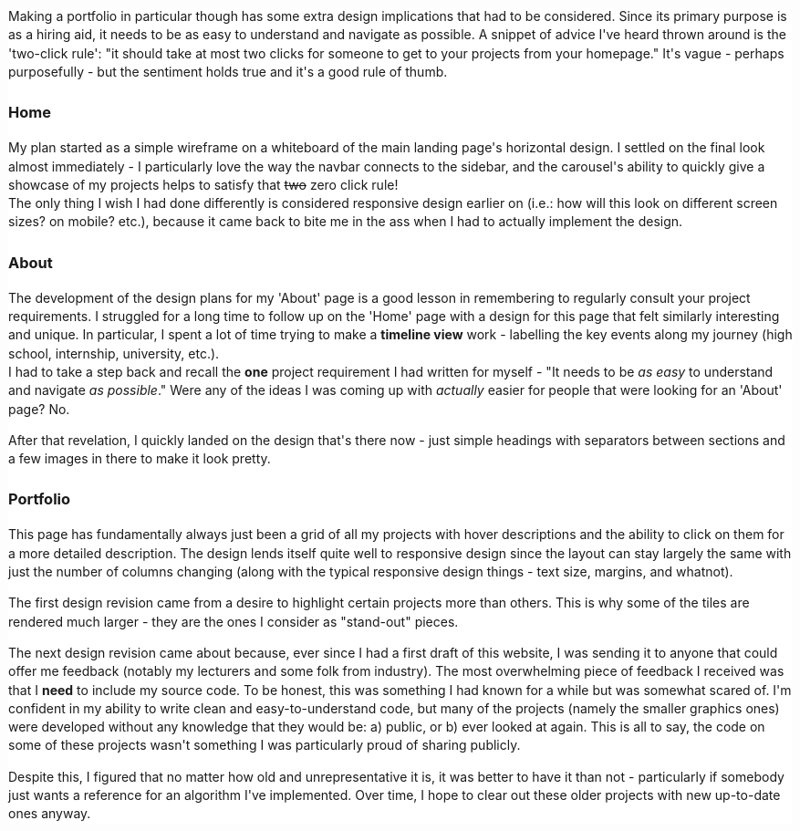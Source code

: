 Making a portfolio in particular though has some extra design implications that had to be considered. Since its primary purpose is as a hiring aid, it needs to be as easy to understand and navigate as possible. A snippet of advice I've heard thrown around is the 'two-click rule': "it should take at most two clicks for someone to get to your projects from your homepage." It's vague - perhaps purposefully - but the sentiment holds true and it's a good rule of thumb.


### Home
My plan started as a simple wireframe on a whiteboard of the main landing page's horizontal design. I settled on the final look almost immediately - I particularly love the way the navbar connects to the sidebar, and the carousel's ability to quickly give a showcase of my projects helps to satisfy that ~~two~~ zero click rule!  
The only thing I wish I had done differently is considered responsive design earlier on (i.e.: how will this look on different screen sizes? on mobile? etc.), because it came back to bite me in the ass when I had to actually implement the design.


### About
The development of the design plans for my 'About' page is a good lesson in remembering to regularly consult your project requirements. I struggled for a long time to follow up on the 'Home' page with a design for this page that felt similarly interesting and unique. In particular, I spent a lot of time trying to make a **timeline view** work - labelling the key events along my journey (high school, internship, university, etc.).  
I had to take a step back and recall the **one** project requirement I had written for myself - "It needs to be *as easy* to understand and navigate *as possible*."
Were any of the ideas I was coming up with *actually* easier for people that were looking for an 'About' page? No.

After that revelation, I quickly landed on the design that's there now - just simple headings with separators between sections and a few images in there to make it look pretty.


### Portfolio
This page has fundamentally always just been a grid of all my projects with hover descriptions and the ability to click on them for a more detailed description. The design lends itself quite well to responsive design since the layout can stay largely the same with just the number of columns changing (along with the typical responsive design things - text size, margins, and whatnot).

The first design revision came from a desire to highlight certain projects more than others. This is why some of the tiles are rendered much larger - they are the ones I consider as "stand-out" pieces.

The next design revision came about because, ever since I had a first draft of this website, I was sending it to anyone that could offer me feedback (notably my lecturers and some folk from industry). The most overwhelming piece of feedback I received was that I **need** to include my source code. To be honest, this was something I had known for a while but was somewhat scared of. I'm confident in my ability to write clean and easy-to-understand code, but many of the projects (namely the smaller graphics ones) were developed without any knowledge that they would be: a) public, or b) ever looked at again. This is all to say, the code on some of these projects wasn't something I was particularly proud of sharing publicly.

Despite this, I figured that no matter how old and unrepresentative it is, it was better to have it than not - particularly if somebody just wants a reference for an algorithm I've implemented. Over time, I hope to clear out these older projects with new up-to-date ones anyway.

